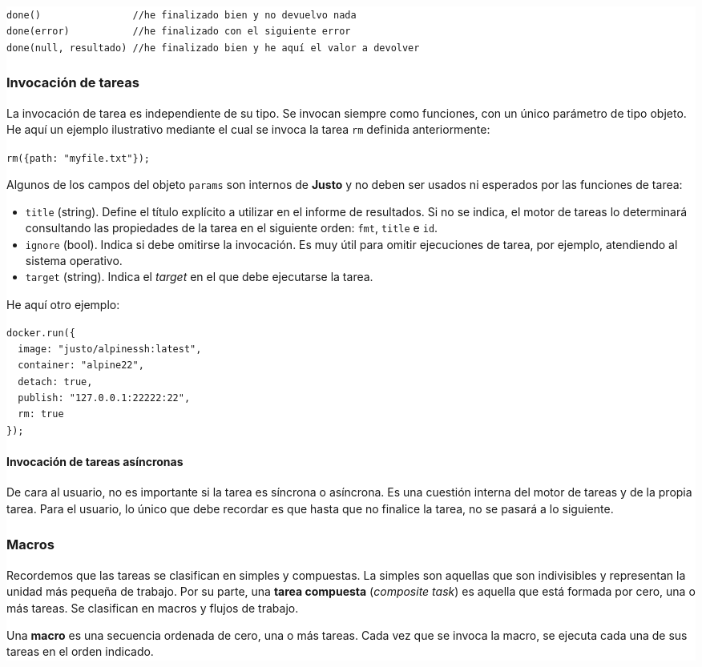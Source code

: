 ```
done()                //he finalizado bien y no devuelvo nada
done(error)           //he finalizado con el siguiente error
done(null, resultado) //he finalizado bien y he aquí el valor a devolver
```

### Invocación de tareas

La invocación de tarea es independiente de su tipo.
Se invocan siempre como funciones, con un único parámetro de tipo objeto.
He aquí un ejemplo ilustrativo mediante el cual se invoca la tarea `rm` definida anteriormente:

```
rm({path: "myfile.txt"});
```

Algunos de los campos del objeto `params` son internos de **Justo** y no deben ser usados ni esperados por las funciones de tarea:

- `title` (string). Define el título explícito a utilizar en el informe de resultados.
  Si no se indica, el motor de tareas lo determinará consultando las propiedades de la tarea en el siguiente orden: `fmt`, `title` e `id`.
- `ignore` (bool). Indica si debe omitirse la invocación.
  Es muy útil para omitir ejecuciones de tarea, por ejemplo, atendiendo al sistema operativo.
- `target` (string). Indica el *target* en el que debe ejecutarse la tarea.

He aquí otro ejemplo:

```
docker.run({
  image: "justo/alpinessh:latest",
  container: "alpine22",
  detach: true,
  publish: "127.0.0.1:22222:22",
  rm: true
});
```

#### Invocación de tareas asíncronas

De cara al usuario, no es importante si la tarea es síncrona o asíncrona.
Es una cuestión interna del motor de tareas y de la propia tarea.
Para el usuario, lo único que debe recordar es que hasta que no finalice la tarea, no se pasará a lo siguiente.

### Macros

Recordemos que las tareas se clasifican en simples y compuestas.
La simples son aquellas que son indivisibles y representan la unidad más pequeña de trabajo.
Por su parte, una **tarea compuesta** (*composite task*) es aquella que está formada por cero, una o más tareas.
Se clasifican en macros y flujos de trabajo.

Una **macro** es una secuencia ordenada de cero, una o más tareas.
Cada vez que se invoca la macro, se ejecuta cada una de sus tareas en el orden indicado.
